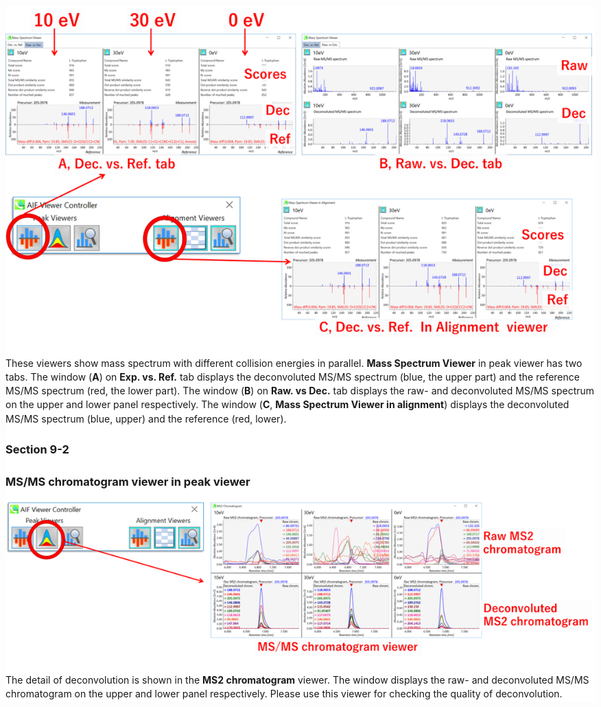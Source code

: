 ![alt](images/image_121.png)  

These viewers show mass spectrum with different collision energies in parallel. **Mass Spectrum Viewer** in peak viewer has two tabs. The window (**A**) on **Exp. vs. Ref.** tab displays the deconvoluted MS/MS spectrum (blue, the upper part) and the reference MS/MS spectrum (red, the lower part). The window (**B**) on **Raw. vs Dec.** tab displays the raw- and deconvoluted MS/MS spectrum on the upper and lower panel respectively. The window (**C**, **Mass Spectrum Viewer in alignment**) displays the deconvoluted MS/MS spectrum (blue, upper) and the reference (red, lower).   

### Section 9-2
### MS/MS chromatogram viewer in peak viewer  
![alt](images/image_122.png)  

The detail of deconvolution is shown in the **MS2 chromatogram** viewer. The window displays the raw- and deconvoluted MS/MS chromatogram on the upper and lower panel respectively. Please use this viewer for checking the quality of deconvolution.   
